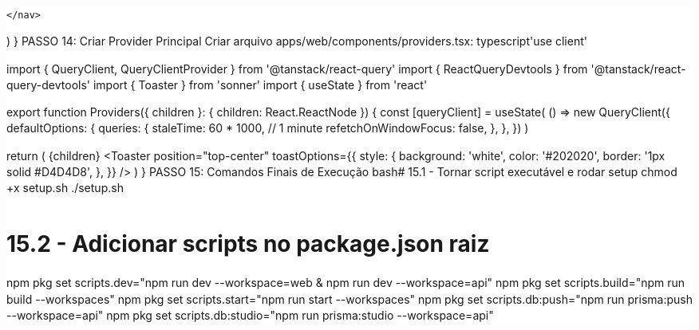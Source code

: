     </nav>
  )
}
PASSO 14: Criar Provider Principal
Criar arquivo apps/web/components/providers.tsx:
typescript'use client'

import { QueryClient, QueryClientProvider } from '@tanstack/react-query'
import { ReactQueryDevtools } from '@tanstack/react-query-devtools'
import { Toaster } from 'sonner'
import { useState } from 'react'

export function Providers({ children }: { children: React.ReactNode }) {
  const [queryClient] = useState(
    () =>
      new QueryClient({
        defaultOptions: {
          queries: {
            staleTime: 60 * 1000, // 1 minute
            refetchOnWindowFocus: false,
          },
        },
      })
  )

  return (
    <QueryClientProvider client={queryClient}>
      {children}
      <Toaster 
        position="top-center"
        toastOptions={{
          style: {
            background: 'white',
            color: '#202020',
            border: '1px solid #D4D4D8',
          },
        }}
      />
      <ReactQueryDevtools initialIsOpen={false} />
    </QueryClientProvider>
  )
}
PASSO 15: Comandos Finais de Execução
bash# 15.1 - Tornar script executável e rodar setup
chmod +x setup.sh
./setup.sh

# 15.2 - Adicionar scripts no package.json raiz
npm pkg set scripts.dev="npm run dev --workspace=web & npm run dev --workspace=api"
npm pkg set scripts.build="npm run build --workspaces"
npm pkg set scripts.start="npm run start --workspaces"
npm pkg set scripts.db:push="npm run prisma:push --workspace=api"
npm pkg set scripts.db:studio="npm run prisma:studio --workspace=api"
